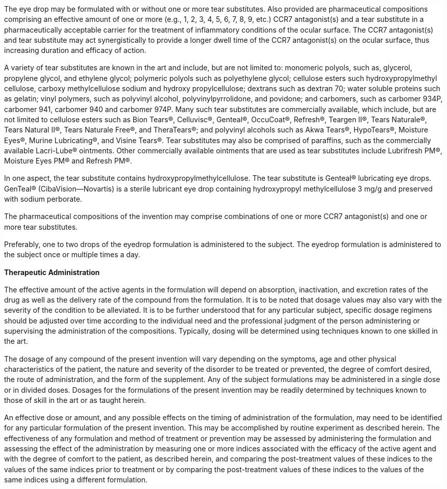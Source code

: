 The eye drop may be formulated with or without one or more tear substitutes. Also provided are pharmaceutical compositions comprising an effective amount of one or more (e.g., 1, 2, 3, 4, 5, 6, 7, 8, 9, etc.) CCR7 antagonist(s) and a tear substitute in a pharmaceutically acceptable carrier for the treatment of inflammatory conditions of the ocular surface. The CCR7 antagonist(s) and tear substitute may act synergistically to provide a longer dwell time of the CCR7 antagonist(s) on the ocular surface, thus increasing duration and efficacy of action.

A variety of tear substitutes are known in the art and include, but are not limited to: monomeric polyols, such as, glycerol, propylene glycol, and ethylene glycol; polymeric polyols such as polyethylene glycol; cellulose esters such hydroxypropylmethyl cellulose, carboxy methylcellulose sodium and hydroxy propylcellulose; dextrans such as dextran 70; water soluble proteins such as gelatin; vinyl polymers, such as polyvinyl alcohol, polyvinylpyrrolidone, and povidone; and carbomers, such as carbomer 934P, carbomer 941, carbomer 940 and carbomer 974P. Many such tear substitutes are commercially available, which include, but are not limited to cellulose esters such as Bion Tears®, Celluvisc®, Genteal®, OccuCoat®, Refresh®, Teargen II®, Tears Naturale®, Tears Natural II®, Tears Naturale Free®, and TheraTears®; and polyvinyl alcohols such as Akwa Tears®, HypoTears®, Moisture Eyes®, Murine Lubricating®, and Visine Tears®. Tear substitutes may also be comprised of paraffins, such as the commercially available Lacri-Lube® ointments. Other commercially available ointments that are used as tear substitutes include Lubrifresh PM®, Moisture Eyes PM® and Refresh PM®.

In one aspect, the tear substitute contains hydroxypropylmethylcellulose. The tear substitute is Genteal® lubricating eye drops. GenTeal® (CibaVision—Novartis) is a sterile lubricant eye drop containing hydroxypropyl methylcellulose 3 mg/g and preserved with sodium perborate.

The pharmaceutical compositions of the invention may comprise combinations of one or more CCR7 antagonist(s) and one or more tear substitutes.

Preferably, one to two drops of the eyedrop formulation is administered to the subject. The eyedrop formulation is administered to the subject once or multiple times a day.

**Therapeutic Administration**

The effective amount of the active agents in the formulation will depend on absorption, inactivation, and excretion rates of the drug as well as the delivery rate of the compound from the formulation. It is to be noted that dosage values may also vary with the severity of the condition to be alleviated. It is to be further understood that for any particular subject, specific dosage regimens should be adjusted over time according to the individual need and the professional judgment of the person administering or supervising the administration of the compositions. Typically, dosing will be determined using techniques known to one skilled in the art.

The dosage of any compound of the present invention will vary depending on the symptoms, age and other physical characteristics of the patient, the nature and severity of the disorder to be treated or prevented, the degree of comfort desired, the route of administration, and the form of the supplement. Any of the subject formulations may be administered in a single dose or in divided doses. Dosages for the formulations of the present invention may be readily determined by techniques known to those of skill in the art or as taught herein.

An effective dose or amount, and any possible effects on the timing of administration of the formulation, may need to be identified for any particular formulation of the present invention. This may be accomplished by routine experiment as described herein. The effectiveness of any formulation and method of treatment or prevention may be assessed by administering the formulation and assessing the effect of the administration by measuring one or more indices associated with the efficacy of the active agent and with the degree of comfort to the patient, as described herein, and comparing the post-treatment values of these indices to the values of the same indices prior to treatment or by comparing the post-treatment values of these indices to the values of the same indices using a different formulation.
